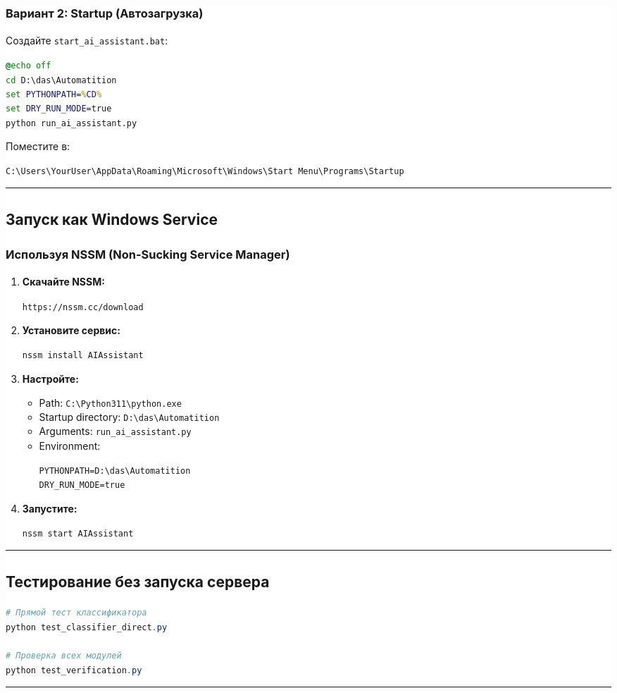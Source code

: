 ### Вариант 2: Startup (Автозагрузка)

Создайте `start_ai_assistant.bat`:

```bat
@echo off
cd D:\das\Automatition
set PYTHONPATH=%CD%
set DRY_RUN_MODE=true
python run_ai_assistant.py
```

Поместите в:
```
C:\Users\YourUser\AppData\Roaming\Microsoft\Windows\Start Menu\Programs\Startup
```

---

## Запуск как Windows Service

### Используя NSSM (Non-Sucking Service Manager)

1. **Скачайте NSSM:**
   ```
   https://nssm.cc/download
   ```

2. **Установите сервис:**
   ```cmd
   nssm install AIAssistant
   ```

3. **Настройте:**
   - Path: `C:\Python311\python.exe`
   - Startup directory: `D:\das\Automatition`
   - Arguments: `run_ai_assistant.py`
   - Environment:
     ```
     PYTHONPATH=D:\das\Automatition
     DRY_RUN_MODE=true
     ```

4. **Запустите:**
   ```cmd
   nssm start AIAssistant
   ```

---

## Тестирование без запуска сервера

```powershell
# Прямой тест классификатора
python test_classifier_direct.py

# Проверка всех модулей
python test_verification.py
```

---